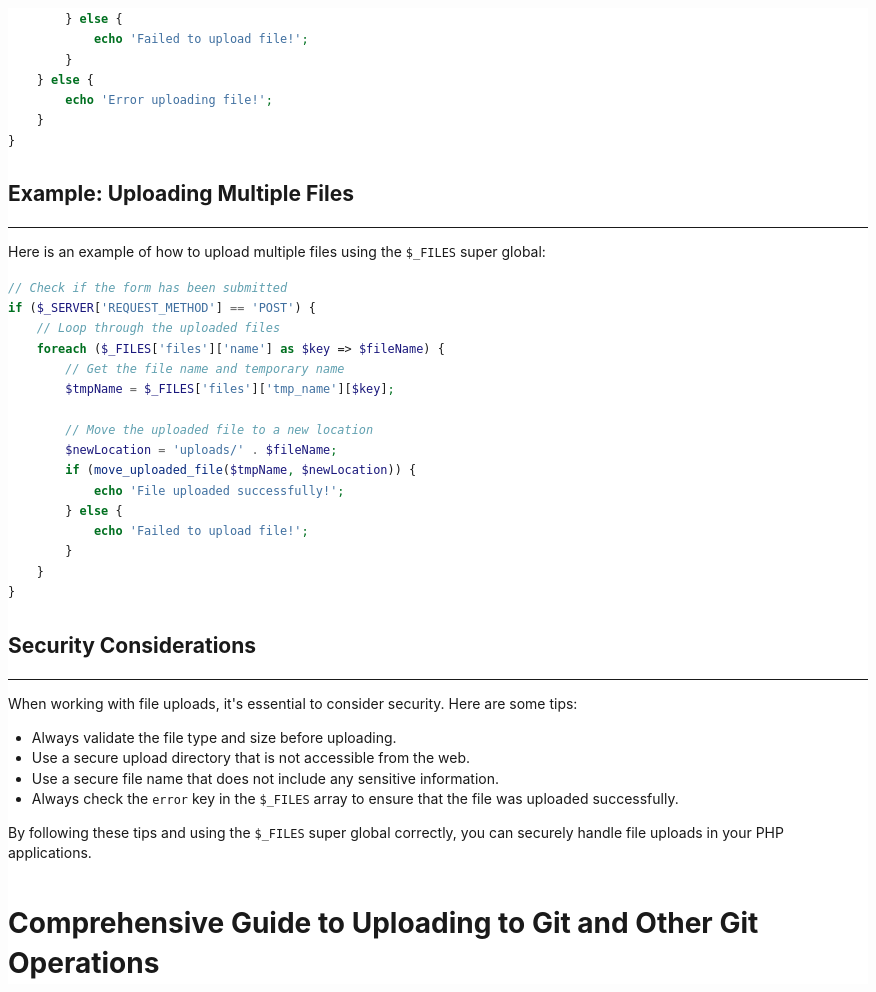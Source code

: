 ```php
        } else {
            echo 'Failed to upload file!';
        }
    } else {
        echo 'Error uploading file!';
    }
}
```

## Example: Uploading Multiple Files

---

Here is an example of how to upload multiple files using the `$_FILES` super global:

```php
// Check if the form has been submitted
if ($_SERVER['REQUEST_METHOD'] == 'POST') {
    // Loop through the uploaded files
    foreach ($_FILES['files']['name'] as $key => $fileName) {
        // Get the file name and temporary name
        $tmpName = $_FILES['files']['tmp_name'][$key];

        // Move the uploaded file to a new location
        $newLocation = 'uploads/' . $fileName;
        if (move_uploaded_file($tmpName, $newLocation)) {
            echo 'File uploaded successfully!';
        } else {
            echo 'Failed to upload file!';
        }
    }
}
```

## Security Considerations

---

When working with file uploads, it's essential to consider security. Here are some tips:

- Always validate the file type and size before uploading.
- Use a secure upload directory that is not accessible from the web.
- Use a secure file name that does not include any sensitive information.
- Always check the `error` key in the `$_FILES` array to ensure that the file was uploaded successfully.

By following these tips and using the `$_FILES` super global correctly, you can securely handle file uploads in your PHP applications.

# Comprehensive Guide to Uploading to Git and Other Git Operations
